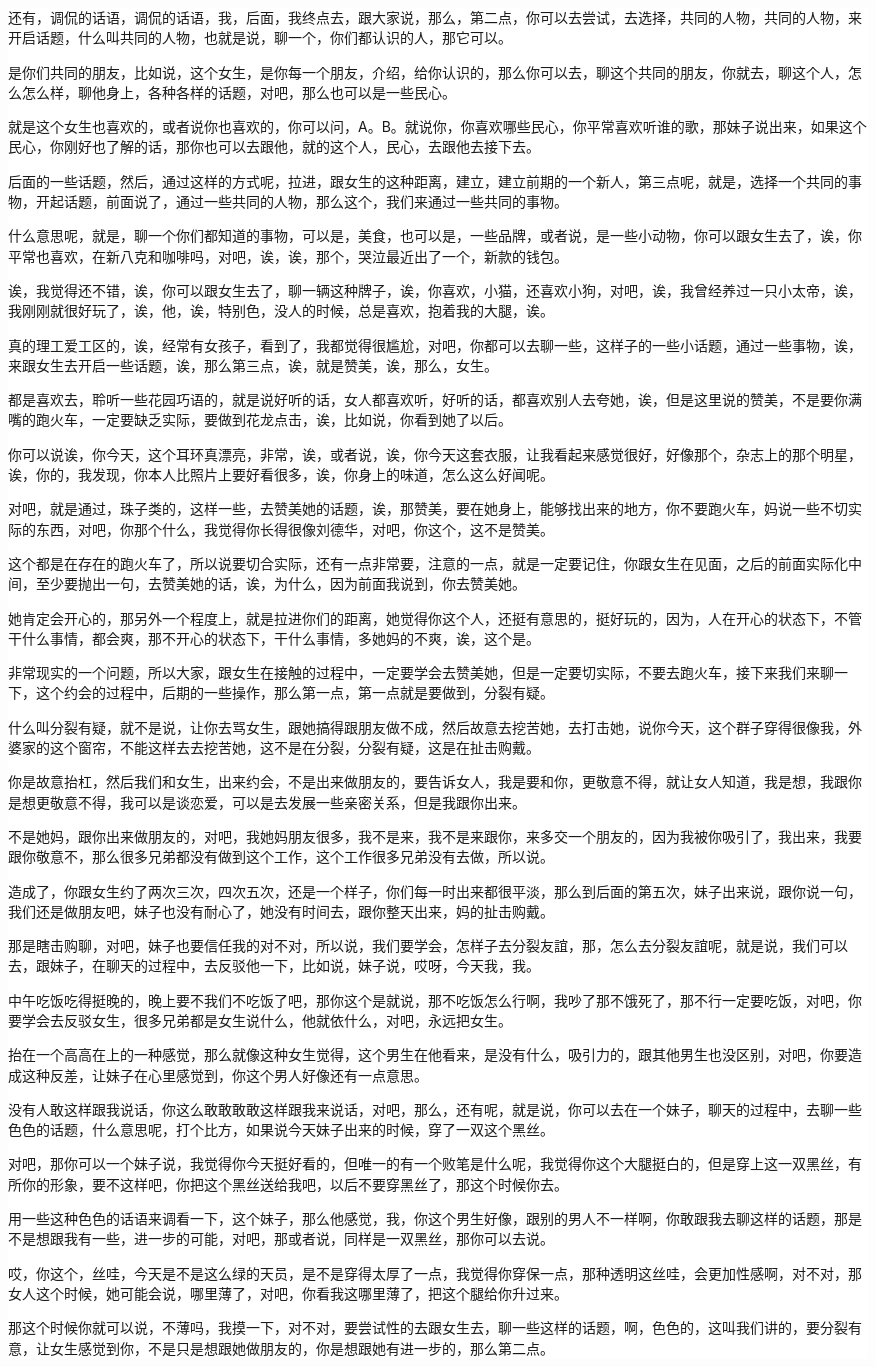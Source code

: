 还有，调侃的话语，调侃的话语，我，后面，我终点去，跟大家说，那么，第二点，你可以去尝试，去选择，共同的人物，共同的人物，来开启话题，什么叫共同的人物，也就是说，聊一个，你们都认识的人，那它可以。

是你们共同的朋友，比如说，这个女生，是你每一个朋友，介绍，给你认识的，那么你可以去，聊这个共同的朋友，你就去，聊这个人，怎么怎么样，聊他身上，各种各样的话题，对吧，那么也可以是一些民心。

就是这个女生也喜欢的，或者说你也喜欢的，你可以问，A。B。就说你，你喜欢哪些民心，你平常喜欢听谁的歌，那妹子说出来，如果这个民心，你刚好也了解的话，那你也可以去跟他，就的这个人，民心，去跟他去接下去。

后面的一些话题，然后，通过这样的方式呢，拉进，跟女生的这种距离，建立，建立前期的一个新人，第三点呢，就是，选择一个共同的事物，开起话题，前面说了，通过一些共同的人物，那么这个，我们来通过一些共同的事物。

什么意思呢，就是，聊一个你们都知道的事物，可以是，美食，也可以是，一些品牌，或者说，是一些小动物，你可以跟女生去了，诶，你平常也喜欢，在新八克和咖啡吗，对吧，诶，诶，那个，哭泣最近出了一个，新款的钱包。

诶，我觉得还不错，诶，你可以跟女生去了，聊一辆这种牌子，诶，你喜欢，小猫，还喜欢小狗，对吧，诶，我曾经养过一只小太帝，诶，我刚刚就很好玩了，诶，他，诶，特别色，没人的时候，总是喜欢，抱着我的大腿，诶。

真的理工爱工区的，诶，经常有女孩子，看到了，我都觉得很尴尬，对吧，你都可以去聊一些，这样子的一些小话题，通过一些事物，诶，来跟女生去开启一些话题，诶，那么第三点，诶，就是赞美，诶，那么，女生。

都是喜欢去，聆听一些花园巧语的，就是说好听的话，女人都喜欢听，好听的话，都喜欢别人去夸她，诶，但是这里说的赞美，不是要你满嘴的跑火车，一定要缺乏实际，要做到花龙点击，诶，比如说，你看到她了以后。

你可以说诶，你今天，这个耳环真漂亮，非常，诶，或者说，诶，你今天这套衣服，让我看起来感觉很好，好像那个，杂志上的那个明星，诶，你的，我发现，你本人比照片上要好看很多，诶，你身上的味道，怎么这么好闻呢。

对吧，就是通过，珠子类的，这样一些，去赞美她的话题，诶，那赞美，要在她身上，能够找出来的地方，你不要跑火车，妈说一些不切实际的东西，对吧，你那个什么，我觉得你长得很像刘德华，对吧，你这个，这不是赞美。

这个都是在存在的跑火车了，所以说要切合实际，还有一点非常要，注意的一点，就是一定要记住，你跟女生在见面，之后的前面实际化中间，至少要抛出一句，去赞美她的话，诶，为什么，因为前面我说到，你去赞美她。

她肯定会开心的，那另外一个程度上，就是拉进你们的距离，她觉得你这个人，还挺有意思的，挺好玩的，因为，人在开心的状态下，不管干什么事情，都会爽，那不开心的状态下，干什么事情，多她妈的不爽，诶，这个是。

非常现实的一个问题，所以大家，跟女生在接触的过程中，一定要学会去赞美她，但是一定要切实际，不要去跑火车，接下来我们来聊一下，这个约会的过程中，后期的一些操作，那么第一点，第一点就是要做到，分裂有疑。

什么叫分裂有疑，就不是说，让你去骂女生，跟她搞得跟朋友做不成，然后故意去挖苦她，去打击她，说你今天，这个群子穿得很像我，外婆家的这个窗帘，不能这样去去挖苦她，这不是在分裂，分裂有疑，这是在扯击购戴。

你是故意抬杠，然后我们和女生，出来约会，不是出来做朋友的，要告诉女人，我是要和你，更敬意不得，就让女人知道，我是想，我跟你是想更敬意不得，我可以是谈恋爱，可以是去发展一些亲密关系，但是我跟你出来。

不是她妈，跟你出来做朋友的，对吧，我她妈朋友很多，我不是来，我不是来跟你，来多交一个朋友的，因为我被你吸引了，我出来，我要跟你敬意不，那么很多兄弟都没有做到这个工作，这个工作很多兄弟没有去做，所以说。

造成了，你跟女生约了两次三次，四次五次，还是一个样子，你们每一时出来都很平淡，那么到后面的第五次，妹子出来说，跟你说一句，我们还是做朋友吧，妹子也没有耐心了，她没有时间去，跟你整天出来，妈的扯击购戴。

那是瞎击购聊，对吧，妹子也要信任我的对不对，所以说，我们要学会，怎样子去分裂友誼，那，怎么去分裂友誼呢，就是说，我们可以去，跟妹子，在聊天的过程中，去反驳他一下，比如说，妹子说，哎呀，今天我，我。

中午吃饭吃得挺晚的，晚上要不我们不吃饭了吧，那你这个是就说，那不吃饭怎么行啊，我吵了那不饿死了，那不行一定要吃饭，对吧，你要学会去反驳女生，很多兄弟都是女生说什么，他就依什么，对吧，永远把女生。

抬在一个高高在上的一种感觉，那么就像这种女生觉得，这个男生在他看来，是没有什么，吸引力的，跟其他男生也没区别，对吧，你要造成这种反差，让妹子在心里感觉到，你这个男人好像还有一点意思。

没有人敢这样跟我说话，你这么敢敢敢敢这样跟我来说话，对吧，那么，还有呢，就是说，你可以去在一个妹子，聊天的过程中，去聊一些色色的话题，什么意思呢，打个比方，如果说今天妹子出来的时候，穿了一双这个黑丝。

对吧，那你可以一个妹子说，我觉得你今天挺好看的，但唯一的有一个败笔是什么呢，我觉得你这个大腿挺白的，但是穿上这一双黑丝，有所你的形象，要不这样吧，你把这个黑丝送给我吧，以后不要穿黑丝了，那这个时候你去。

用一些这种色色的话语来调看一下，这个妹子，那么他感觉，我，你这个男生好像，跟别的男人不一样啊，你敢跟我去聊这样的话题，那是不是想跟我有一些，进一步的可能，对吧，那或者说，同样是一双黑丝，那你可以去说。

哎，你这个，丝哇，今天是不是这么绿的天员，是不是穿得太厚了一点，我觉得你穿保一点，那种透明这丝哇，会更加性感啊，对不对，那女人这个时候，她可能会说，哪里薄了，对吧，你看我这哪里薄了，把这个腿给你升过来。

那这个时候你就可以说，不薄吗，我摸一下，对不对，要尝试性的去跟女生去，聊一些这样的话题，啊，色色的，这叫我们讲的，要分裂有意，让女生感觉到你，不是只是想跟她做朋友的，你是想跟她有进一步的，那么第二点。
